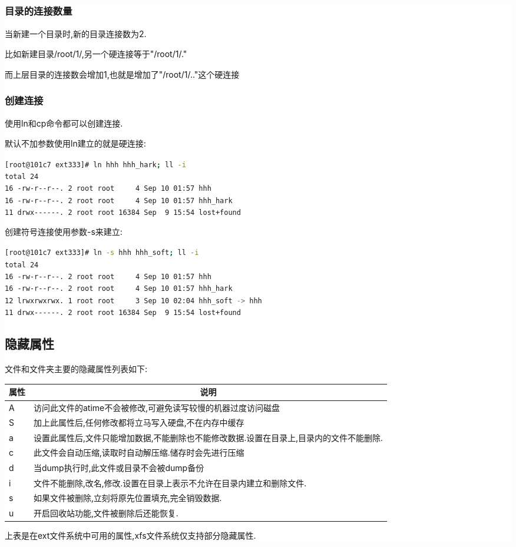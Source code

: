 ### 目录的连接数量

当新建一个目录时,新的目录连接数为2.

比如新建目录/root/1/,另一个硬连接等于"/root/1/."

而上层目录的连接数会增加1,也就是增加了"/root/1/.."这个硬连接

### 创建连接

使用ln和cp命令都可以创建连接.

默认不加参数使用ln建立的就是硬连接:

```sh
[root@101c7 ext333]# ln hhh hhh_hark; ll -i
total 24
16 -rw-r--r--. 2 root root     4 Sep 10 01:57 hhh
16 -rw-r--r--. 2 root root     4 Sep 10 01:57 hhh_hark
11 drwx------. 2 root root 16384 Sep  9 15:54 lost+found
```

创建符号连接使用参数-s来建立:

```sh
[root@101c7 ext333]# ln -s hhh hhh_soft; ll -i
total 24
16 -rw-r--r--. 2 root root     4 Sep 10 01:57 hhh
16 -rw-r--r--. 2 root root     4 Sep 10 01:57 hhh_hark
12 lrwxrwxrwx. 1 root root     3 Sep 10 02:04 hhh_soft -> hhh
11 drwx------. 2 root root 16384 Sep  9 15:54 lost+found
```



## 隐藏属性

文件和文件夹主要的隐藏属性列表如下:

| **属性** | **说明**                                                     |
| -------- | ------------------------------------------------------------ |
| A        | 访问此文件的atime不会被修改,可避免读写较慢的机器过度访问磁盘 |
| S        | 加上此属性后,任何修改都将立马写入硬盘,不在内存中缓存         |
| a        | 设置此属性后,文件只能增加数据,不能删除也不能修改数据.设置在目录上,目录内的文件不能删除. |
| c        | 此文件会自动压缩,读取时自动解压缩.储存时会先进行压缩         |
| d        | 当dump执行时,此文件或目录不会被dump备份                      |
| i        | 文件不能删除,改名,修改.设置在目录上表示不允许在目录内建立和删除文件. |
| s        | 如果文件被删除,立刻将原先位置填充,完全销毁数据.              |
| u        | 开启回收站功能,文件被删除后还能恢复.                         |

上表是在ext文件系统中可用的属性,xfs文件系统仅支持部分隐藏属性.
